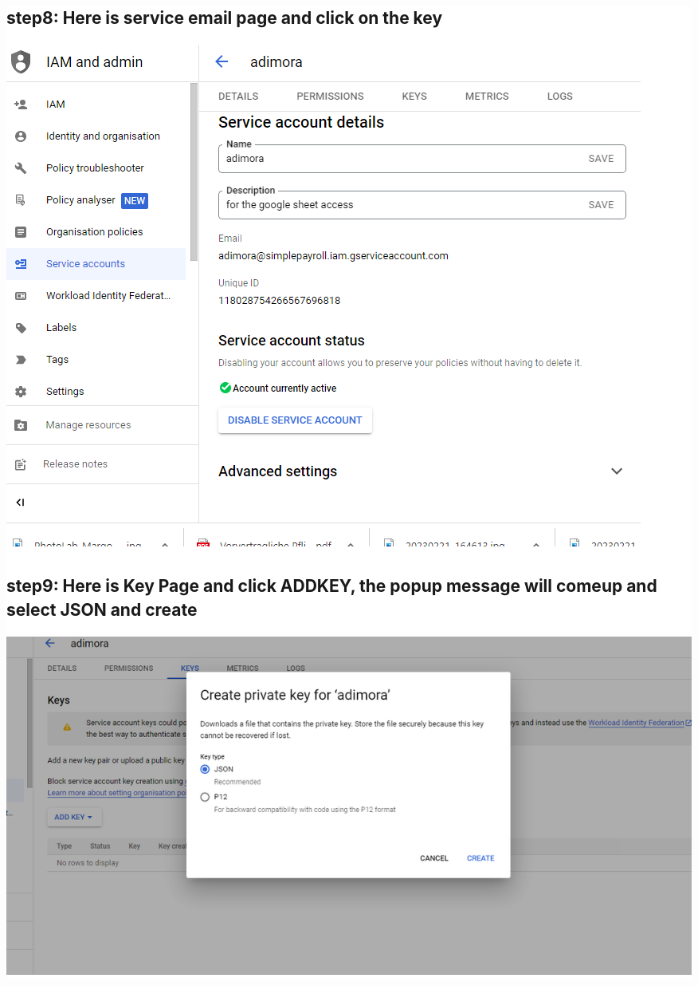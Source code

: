 
## step8: Here is service email page and click on the key
![Step1](doc/googlesheet8.PNG)


## step9: Here is Key Page and click ADDKEY, the popup message will comeup and select JSON and create
![Step1](doc/googlesheet9.PNG)
